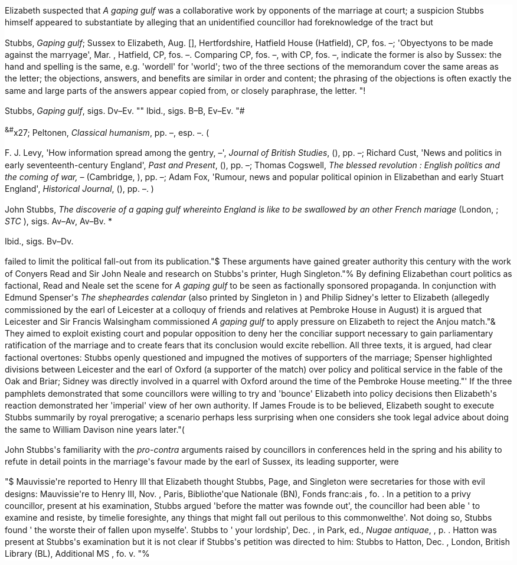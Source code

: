 Elizabeth suspected that *A gaping gulf* was a collaborative work by opponents of the marriage at court; a suspicion Stubbs himself appeared to substantiate by alleging that an unidentified councillor had foreknowledge of the tract but

 Stubbs, *Gaping gulf*; Sussex to Elizabeth, Aug. [], Hertfordshire, Hatfield House (Hatfield), CP, fos. –; 'Obyectyons to be made against the marryage', Mar. , Hatfield, CP, fos. –. Comparing CP, fos. –, with CP, fos. –, indicate the former is also by Sussex: the hand and spelling is the same, e.g. 'wordell' for 'world'; two of the three sections of the memorandum cover the same areas as the letter; the objections, answers, and benefits are similar in order and content; the phrasing of the objections is often exactly the same and large parts of the answers appear copied from, or closely paraphrase, the letter. "!

 Stubbs, *Gaping gulf*, sigs. Dv–Ev. "" Ibid., sigs. B–B, Ev–Ev. "#

<sup>&#</sup>x27; Peltonen, *Classical humanism*, pp. –, esp. –. (

F. J. Levy, 'How information spread among the gentry, –', *Journal of British Studies*, (), pp. –; Richard Cust, 'News and politics in early seventeenth-century England', *Past and Present*, (), pp. –; Thomas Cogswell, *The blessed revolution : English politics and the coming of war, –* (Cambridge, ), pp. –; Adam Fox, 'Rumour, news and popular political opinion in Elizabethan and early Stuart England', *Historical Journal*, (), pp. –. )

John Stubbs, *The discoverie of a gaping gulf whereinto England is like to be swallowed by an other French mariage* (London, ; *STC* ), sigs. Av–Av, Av–Bv. \*

Ibid., sigs. Bv–Dv.

failed to limit the political fall-out from its publication."\$ These arguments have gained greater authority this century with the work of Conyers Read and Sir John Neale and research on Stubbs's printer, Hugh Singleton."% By defining Elizabethan court politics as factional, Read and Neale set the scene for *A gaping gulf* to be seen as factionally sponsored propaganda. In conjunction with Edmund Spenser's *The shepheardes calendar* (also printed by Singleton in ) and Philip Sidney's letter to Elizabeth (allegedly commissioned by the earl of Leicester at a colloquy of friends and relatives at Pembroke House in August) it is argued that Leicester and Sir Francis Walsingham commissioned *A gaping gulf* to apply pressure on Elizabeth to reject the Anjou match."& They aimed to exploit existing court and popular opposition to deny her the conciliar support necessary to gain parliamentary ratification of the marriage and to create fears that its conclusion would excite rebellion. All three texts, it is argued, had clear factional overtones: Stubbs openly questioned and impugned the motives of supporters of the marriage; Spenser highlighted divisions between Leicester and the earl of Oxford (a supporter of the match) over policy and political service in the fable of the Oak and Briar; Sidney was directly involved in a quarrel with Oxford around the time of the Pembroke House meeting."' If the three pamphlets demonstrated that some councillors were willing to try and 'bounce' Elizabeth into policy decisions then Elizabeth's reaction demonstrated her 'imperial' view of her own authority. If James Froude is to be believed, Elizabeth sought to execute Stubbs summarily by royal prerogative; a scenario perhaps less surprising when one considers she took legal advice about doing the same to William Davison nine years later."(

John Stubbs's familiarity with the *pro*-*contra* arguments raised by councillors in conferences held in the spring and his ability to refute in detail points in the marriage's favour made by the earl of Sussex, its leading supporter, were

"\$ Mauvissie're reported to Henry III that Elizabeth thought Stubbs, Page, and Singleton were secretaries for those with evil designs: Mauvissie're to Henry III, Nov. , Paris, Bibliothe'que Nationale (BN), Fonds franc:ais , fo. . In a petition to a privy councillor, present at his examination, Stubbs argued 'before the matter was fownde out', the councillor had been able ' to examine and resiste, by timelie foresighte, any things that might fall out perilous to this commonwelthe'. Not doing so, Stubbs found ' the worste their of fallen upon myselfe'. Stubbs to ' your lordship', Dec. , in Park, ed., *Nugae antiquae*, , p. . Hatton was present at Stubbs's examination but it is not clear if Stubbs's petition was directed to him: Stubbs to Hatton, Dec. , London, British Library (BL), Additional MS , fo. v. "%
